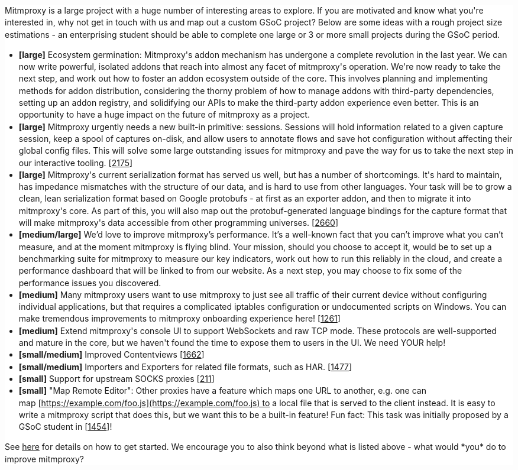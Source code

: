 Mitmproxy is a large project with a huge number of interesting areas to explore. If you are motivated and know what you're interested in, why not get in touch with us and map out a custom GSoC project? Below are some ideas with a rough project size estimations - an enterprising student should be able to complete one large or 3 or more small projects during the GSoC period.

- **\[large\]** Ecosystem germination: Mitmproxy's addon mechanism has undergone a complete revolution in the last year. We can now write powerful, isolated addons that reach into almost any facet of mitmproxy's operation. We're now ready to take the next step, and work out how to foster an addon ecosystem outside of the core. This involves planning and implementing methods for addon distribution, considering the thorny problem of how to manage addons with third-party dependencies, setting up an addon registry, and solidifying our APIs to make the third-party addon experience even better. This is an opportunity to have a huge impact on the future of mitmproxy as a project.
- **\[large\]** Mitmproxy urgently needs a new built-in primitive: sessions. Sessions will hold information related to a given capture session, keep a spool of captures on-disk, and allow users to annotate flows and save hot configuration without affecting their global config files. This will solve some large outstanding issues for mitmproxy and pave the way for us to take the next step in our interactive tooling. \[[2175](https://github.com/mitmproxy/mitmproxy/issues/2175)\]
- **\[large\]** Mitmproxy's current serialization format has served us well, but has a number of shortcomings. It's hard to maintain, has impedance mismatches with the structure of our data, and is hard to use from other languages. Your task will be to grow a clean, lean serialization format based on Google protobufs - at first as an exporter addon, and then to migrate it into mitmproxy's core. As part of this, you will also map out the protobuf-generated language bindings for the capture format that will make mitmproxy's data accessible from other programming universes. \[[2660](https://github.com/mitmproxy/mitmproxy/issues/2660)\]
- **\[medium/large\]** We’d love to improve mitmproxy’s performance. It’s a well-known fact that you can’t improve what you can’t measure, and at the moment mitmproxy is flying blind. Your mission, should you choose to accept it, would be to set up a benchmarking suite for mitmproxy to measure our key indicators, work out how to run this reliably in the cloud, and create a performance dashboard that will be linked to from our website. As a next step, you may choose to fix some of the performance issues you discovered.
- **\[medium\]** Many mitmproxy users want to use mitmproxy to just see all traffic of their current device without configuring individual applications, but that requires a complicated iptables configuration or undocumented scripts on Windows. You can make tremendous improvements to mitmproxy onboarding experience here! \[[1261](https://github.com/mitmproxy/mitmproxy/issues/1261)\]
- **\[medium\]** Extend mitmproxy's console UI to support WebSockets and raw TCP mode. These protocols are well-supported and mature in the core, but we haven't found the time to expose them to users in the UI. We need YOUR help!
- **\[small/medium\]** Improved Contentviews \[[1662](https://github.com/mitmproxy/mitmproxy/issues/1662)\]
- **\[small/medium\]** Importers and Exporters for related file formats, such as HAR. \[[1477](https://github.com/mitmproxy/mitmproxy/issues/1477)\]
- **\[small\]** Support for upstream SOCKS proxies \[[211](https://github.com/mitmproxy/mitmproxy/issues/211)\]
- **\[small\]** "Map Remote Editor": Other proxies have a feature which maps one URL to another, e.g. one can map [https://example.com/foo.js](https://example.com/foo.js) to a local file that is served to the client instead. It is easy to write a mitmproxy script that does this, but we want this to be a built-in feature! Fun fact: This task was initially proposed by a GSoC student in \[[1454](https://github.com/mitmproxy/mitmproxy/issues/1454)\]!

See [here](https://www.honeynet.org/gsoc2018/ideas#mitmproxy) for details on how to get started. We encourage you to also think beyond what is listed above - what would \*you\* do to improve mitmproxy?
